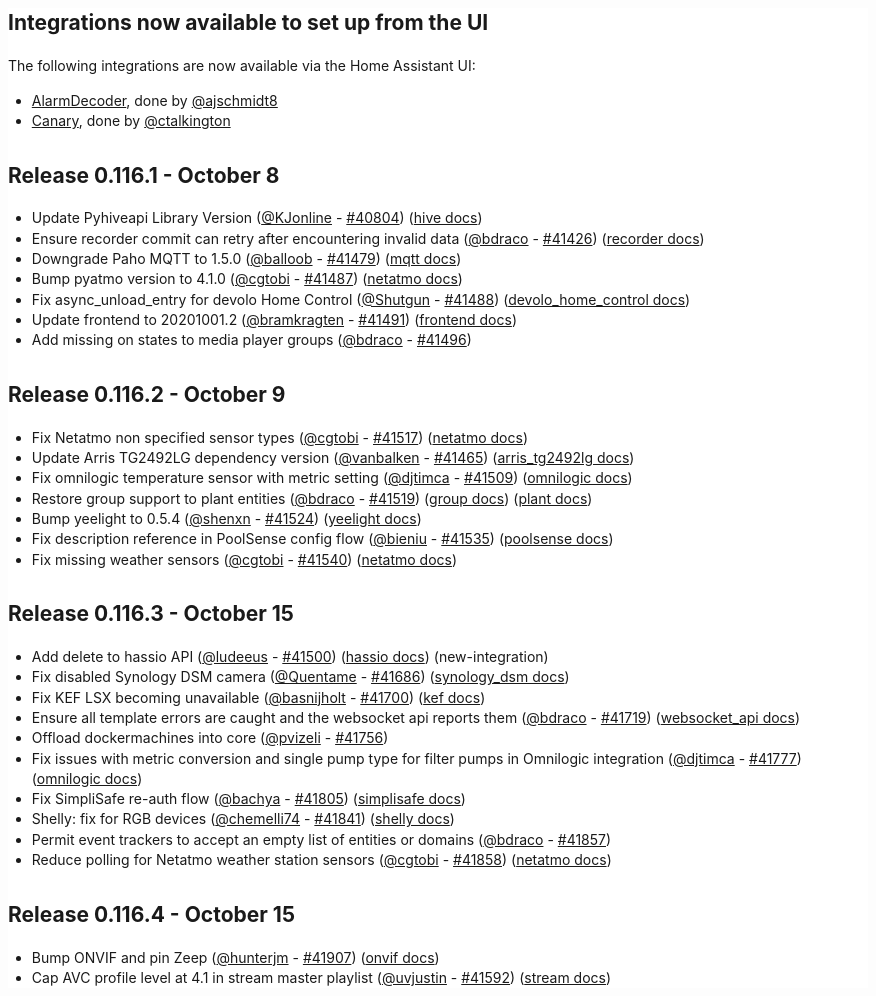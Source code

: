 ## Integrations now available to set up from the UI

The following integrations are now available via the Home Assistant UI:

- [AlarmDecoder][alarmdecoder docs], done by [@ajschmidt8]
- [Canary][canary docs], done by [@ctalkington]

## Release 0.116.1 - October 8

- Update Pyhiveapi Library Version ([@KJonline] - [#40804]) ([hive docs])
- Ensure recorder commit can retry after encountering invalid data ([@bdraco] - [#41426]) ([recorder docs])
- Downgrade Paho MQTT to 1.5.0 ([@balloob] - [#41479]) ([mqtt docs])
- Bump pyatmo version to 4.1.0 ([@cgtobi] - [#41487]) ([netatmo docs])
- Fix async_unload_entry for devolo Home Control ([@Shutgun] - [#41488]) ([devolo_home_control docs])
- Update frontend to 20201001.2 ([@bramkragten] - [#41491]) ([frontend docs])
- Add missing on states to media player groups ([@bdraco] - [#41496])

[#40804]: https://github.com/home-assistant/core/pull/40804
[#41426]: https://github.com/home-assistant/core/pull/41426
[#41479]: https://github.com/home-assistant/core/pull/41479
[#41487]: https://github.com/home-assistant/core/pull/41487
[#41488]: https://github.com/home-assistant/core/pull/41488
[#41491]: https://github.com/home-assistant/core/pull/41491
[#41496]: https://github.com/home-assistant/core/pull/41496
[@KJonline]: https://github.com/KJonline
[@Shutgun]: https://github.com/Shutgun
[@balloob]: https://github.com/balloob
[@bdraco]: https://github.com/bdraco
[@bramkragten]: https://github.com/bramkragten
[@cgtobi]: https://github.com/cgtobi
[devolo_home_control docs]: /integrations/devolo_home_control/
[frontend docs]: /integrations/frontend/
[hive docs]: /integrations/hive/
[mqtt docs]: /integrations/mqtt/
[netatmo docs]: /integrations/netatmo/
[recorder docs]: /integrations/recorder/

## Release 0.116.2 - October 9

- Fix Netatmo non specified sensor types ([@cgtobi] - [#41517]) ([netatmo docs])
- Update Arris TG2492LG dependency version ([@vanbalken] - [#41465]) ([arris_tg2492lg docs])
- Fix omnilogic temperature sensor with metric setting ([@djtimca] - [#41509]) ([omnilogic docs])
- Restore group support to plant entities ([@bdraco] - [#41519]) ([group docs]) ([plant docs])
- Bump yeelight to 0.5.4 ([@shenxn] - [#41524]) ([yeelight docs])
- Fix description reference in PoolSense config flow ([@bieniu] - [#41535]) ([poolsense docs])
- Fix missing weather sensors ([@cgtobi] - [#41540]) ([netatmo docs])

[#41465]: https://github.com/home-assistant/core/pull/41465
[#41509]: https://github.com/home-assistant/core/pull/41509
[#41517]: https://github.com/home-assistant/core/pull/41517
[#41519]: https://github.com/home-assistant/core/pull/41519
[#41524]: https://github.com/home-assistant/core/pull/41524
[#41535]: https://github.com/home-assistant/core/pull/41535
[#41540]: https://github.com/home-assistant/core/pull/41540
[@bdraco]: https://github.com/bdraco
[@bieniu]: https://github.com/bieniu
[@cgtobi]: https://github.com/cgtobi
[@djtimca]: https://github.com/djtimca
[@shenxn]: https://github.com/shenxn
[@vanbalken]: https://github.com/vanbalken
[arris_tg2492lg docs]: /integrations/arris_tg2492lg/
[group docs]: /integrations/group/
[netatmo docs]: /integrations/netatmo/
[omnilogic docs]: /integrations/omnilogic/
[plant docs]: /integrations/plant/
[poolsense docs]: /integrations/poolsense/
[yeelight docs]: /integrations/yeelight/

## Release 0.116.3 - October 15

- Add delete to hassio API ([@ludeeus] - [#41500]) ([hassio docs]) (new-integration)
- Fix disabled Synology DSM camera ([@Quentame] - [#41686]) ([synology_dsm docs])
- Fix KEF LSX becoming unavailable ([@basnijholt] - [#41700]) ([kef docs])
- Ensure all template errors are caught and the websocket api reports them ([@bdraco] - [#41719]) ([websocket_api docs])
- Offload dockermachines into core ([@pvizeli] - [#41756])
- Fix issues with metric conversion and single pump type for filter pumps in Omnilogic integration ([@djtimca] - [#41777]) ([omnilogic docs])
- Fix SimpliSafe re-auth flow ([@bachya] - [#41805]) ([simplisafe docs])
- Shelly: fix for RGB devices ([@chemelli74] - [#41841]) ([shelly docs])
- Permit event trackers to accept an empty list of entities or domains ([@bdraco] - [#41857])
- Reduce polling for Netatmo weather station sensors ([@cgtobi] - [#41858]) ([netatmo docs])

[#41500]: https://github.com/home-assistant/core/pull/41500
[#41686]: https://github.com/home-assistant/core/pull/41686
[#41700]: https://github.com/home-assistant/core/pull/41700
[#41719]: https://github.com/home-assistant/core/pull/41719
[#41756]: https://github.com/home-assistant/core/pull/41756
[#41777]: https://github.com/home-assistant/core/pull/41777
[#41805]: https://github.com/home-assistant/core/pull/41805
[#41841]: https://github.com/home-assistant/core/pull/41841
[#41857]: https://github.com/home-assistant/core/pull/41857
[#41858]: https://github.com/home-assistant/core/pull/41858
[@Quentame]: https://github.com/Quentame
[@bachya]: https://github.com/bachya
[@basnijholt]: https://github.com/basnijholt
[@bdraco]: https://github.com/bdraco
[@cgtobi]: https://github.com/cgtobi
[@chemelli74]: https://github.com/chemelli74
[@djtimca]: https://github.com/djtimca
[@ludeeus]: https://github.com/ludeeus
[@pvizeli]: https://github.com/pvizeli
[hassio docs]: /integrations/hassio/
[kef docs]: /integrations/kef/
[netatmo docs]: /integrations/netatmo/
[omnilogic docs]: /integrations/omnilogic/
[shelly docs]: /integrations/shelly/
[simplisafe docs]: /integrations/simplisafe/
[synology_dsm docs]: /integrations/synology_dsm/
[websocket_api docs]: /integrations/websocket_api/

## Release 0.116.4 - October 15

- Bump ONVIF and pin Zeep ([@hunterjm] - [#41907]) ([onvif docs])
- Cap AVC profile level at 4.1 in stream master playlist ([@uvjustin] - [#41592]) ([stream docs])


[#41592]: https://github.com/home-assistant/core/pull/41592
[#41879]: https://github.com/home-assistant/core/pull/41879
[#41907]: https://github.com/home-assistant/core/pull/41907
[@hunterjm]: https://github.com/hunterjm
[@uvjustin]: https://github.com/uvjustin
[onvif docs]: /integrations/onvif/
[stream docs]: /integrations/stream/
[#33613]: https://github.com/home-assistant/core/pull/33613
[#33642]: https://github.com/home-assistant/core/pull/33642
[#35527]: https://github.com/home-assistant/core/pull/35527
[#36822]: https://github.com/home-assistant/core/pull/36822
[#37060]: https://github.com/home-assistant/core/pull/37060
[#37998]: https://github.com/home-assistant/core/pull/37998
[#38266]: https://github.com/home-assistant/core/pull/38266
[#38341]: https://github.com/home-assistant/core/pull/38341
[#38454]: https://github.com/home-assistant/core/pull/38454
[#38935]: https://github.com/home-assistant/core/pull/38935
[#39090]: https://github.com/home-assistant/core/pull/39090
[#39228]: https://github.com/home-assistant/core/pull/39228
[#39231]: https://github.com/home-assistant/core/pull/39231
[#39419]: https://github.com/home-assistant/core/pull/39419
[#39549]: https://github.com/home-assistant/core/pull/39549
[#39608]: https://github.com/home-assistant/core/pull/39608
[#39670]: https://github.com/home-assistant/core/pull/39670
[#39675]: https://github.com/home-assistant/core/pull/39675
[#39687]: https://github.com/home-assistant/core/pull/39687
[#39709]: https://github.com/home-assistant/core/pull/39709
[#39714]: https://github.com/home-assistant/core/pull/39714
[#39738]: https://github.com/home-assistant/core/pull/39738
[#39757]: https://github.com/home-assistant/core/pull/39757
[#39768]: https://github.com/home-assistant/core/pull/39768
[#39780]: https://github.com/home-assistant/core/pull/39780
[#39819]: https://github.com/home-assistant/core/pull/39819
[#39822]: https://github.com/home-assistant/core/pull/39822
[#39838]: https://github.com/home-assistant/core/pull/39838
[#39844]: https://github.com/home-assistant/core/pull/39844
[#39853]: https://github.com/home-assistant/core/pull/39853
[#39854]: https://github.com/home-assistant/core/pull/39854
[#39859]: https://github.com/home-assistant/core/pull/39859
[#39868]: https://github.com/home-assistant/core/pull/39868
[#39870]: https://github.com/home-assistant/core/pull/39870
[#39871]: https://github.com/home-assistant/core/pull/39871
[#39879]: https://github.com/home-assistant/core/pull/39879
[#39882]: https://github.com/home-assistant/core/pull/39882
[#39889]: https://github.com/home-assistant/core/pull/39889
[#39898]: https://github.com/home-assistant/core/pull/39898
[#39907]: https://github.com/home-assistant/core/pull/39907
[#39908]: https://github.com/home-assistant/core/pull/39908
[#39912]: https://github.com/home-assistant/core/pull/39912
[#39914]: https://github.com/home-assistant/core/pull/39914
[#39926]: https://github.com/home-assistant/core/pull/39926
[#39929]: https://github.com/home-assistant/core/pull/39929
[#39931]: https://github.com/home-assistant/core/pull/39931
[#39940]: https://github.com/home-assistant/core/pull/39940
[#39948]: https://github.com/home-assistant/core/pull/39948
[#39949]: https://github.com/home-assistant/core/pull/39949
[#39950]: https://github.com/home-assistant/core/pull/39950
[#39952]: https://github.com/home-assistant/core/pull/39952
[#39955]: https://github.com/home-assistant/core/pull/39955
[#39956]: https://github.com/home-assistant/core/pull/39956
[#39958]: https://github.com/home-assistant/core/pull/39958
[#39959]: https://github.com/home-assistant/core/pull/39959
[#39960]: https://github.com/home-assistant/core/pull/39960
[#39961]: https://github.com/home-assistant/core/pull/39961
[#39962]: https://github.com/home-assistant/core/pull/39962
[#39963]: https://github.com/home-assistant/core/pull/39963
[#39964]: https://github.com/home-assistant/core/pull/39964
[#39965]: https://github.com/home-assistant/core/pull/39965
[#39966]: https://github.com/home-assistant/core/pull/39966
[#39967]: https://github.com/home-assistant/core/pull/39967
[#39969]: https://github.com/home-assistant/core/pull/39969
[#39972]: https://github.com/home-assistant/core/pull/39972
[#39973]: https://github.com/home-assistant/core/pull/39973
[#39983]: https://github.com/home-assistant/core/pull/39983
[#39984]: https://github.com/home-assistant/core/pull/39984
[#39986]: https://github.com/home-assistant/core/pull/39986
[#39988]: https://github.com/home-assistant/core/pull/39988
[#39993]: https://github.com/home-assistant/core/pull/39993
[#40000]: https://github.com/home-assistant/core/pull/40000
[#40006]: https://github.com/home-assistant/core/pull/40006
[#40012]: https://github.com/home-assistant/core/pull/40012
[#40017]: https://github.com/home-assistant/core/pull/40017
[#40021]: https://github.com/home-assistant/core/pull/40021
[#40022]: https://github.com/home-assistant/core/pull/40022
[#40029]: https://github.com/home-assistant/core/pull/40029
[#40037]: https://github.com/home-assistant/core/pull/40037
[#40039]: https://github.com/home-assistant/core/pull/40039
[#40040]: https://github.com/home-assistant/core/pull/40040
[#40041]: https://github.com/home-assistant/core/pull/40041
[#40043]: https://github.com/home-assistant/core/pull/40043
[#40044]: https://github.com/home-assistant/core/pull/40044
[#40049]: https://github.com/home-assistant/core/pull/40049
[#40050]: https://github.com/home-assistant/core/pull/40050
[#40051]: https://github.com/home-assistant/core/pull/40051
[#40053]: https://github.com/home-assistant/core/pull/40053
[#40054]: https://github.com/home-assistant/core/pull/40054
[#40055]: https://github.com/home-assistant/core/pull/40055
[#40056]: https://github.com/home-assistant/core/pull/40056
[#40057]: https://github.com/home-assistant/core/pull/40057
[#40058]: https://github.com/home-assistant/core/pull/40058
[#40060]: https://github.com/home-assistant/core/pull/40060
[#40070]: https://github.com/home-assistant/core/pull/40070
[#40075]: https://github.com/home-assistant/core/pull/40075
[#40076]: https://github.com/home-assistant/core/pull/40076
[#40082]: https://github.com/home-assistant/core/pull/40082
[#40092]: https://github.com/home-assistant/core/pull/40092
[#40094]: https://github.com/home-assistant/core/pull/40094
[#40095]: https://github.com/home-assistant/core/pull/40095
[#40103]: https://github.com/home-assistant/core/pull/40103
[#40104]: https://github.com/home-assistant/core/pull/40104
[#40106]: https://github.com/home-assistant/core/pull/40106
[#40107]: https://github.com/home-assistant/core/pull/40107
[#40110]: https://github.com/home-assistant/core/pull/40110
[#40113]: https://github.com/home-assistant/core/pull/40113
[#40116]: https://github.com/home-assistant/core/pull/40116
[#40119]: https://github.com/home-assistant/core/pull/40119
[#40123]: https://github.com/home-assistant/core/pull/40123
[#40133]: https://github.com/home-assistant/core/pull/40133
[#40138]: https://github.com/home-assistant/core/pull/40138
[#40143]: https://github.com/home-assistant/core/pull/40143
[#40147]: https://github.com/home-assistant/core/pull/40147
[#40164]: https://github.com/home-assistant/core/pull/40164
[#40165]: https://github.com/home-assistant/core/pull/40165
[#40171]: https://github.com/home-assistant/core/pull/40171
[#40185]: https://github.com/home-assistant/core/pull/40185
[#40193]: https://github.com/home-assistant/core/pull/40193
[#40202]: https://github.com/home-assistant/core/pull/40202
[#40204]: https://github.com/home-assistant/core/pull/40204
[#40216]: https://github.com/home-assistant/core/pull/40216
[#40223]: https://github.com/home-assistant/core/pull/40223
[#40226]: https://github.com/home-assistant/core/pull/40226
[#40250]: https://github.com/home-assistant/core/pull/40250
[#40256]: https://github.com/home-assistant/core/pull/40256
[#40260]: https://github.com/home-assistant/core/pull/40260
[#40261]: https://github.com/home-assistant/core/pull/40261
[#40262]: https://github.com/home-assistant/core/pull/40262
[#40265]: https://github.com/home-assistant/core/pull/40265
[#40272]: https://github.com/home-assistant/core/pull/40272
[#40277]: https://github.com/home-assistant/core/pull/40277
[#40281]: https://github.com/home-assistant/core/pull/40281
[#40285]: https://github.com/home-assistant/core/pull/40285
[#40289]: https://github.com/home-assistant/core/pull/40289
[#40291]: https://github.com/home-assistant/core/pull/40291
[#40304]: https://github.com/home-assistant/core/pull/40304
[#40306]: https://github.com/home-assistant/core/pull/40306
[#40312]: https://github.com/home-assistant/core/pull/40312
[#40313]: https://github.com/home-assistant/core/pull/40313
[#40314]: https://github.com/home-assistant/core/pull/40314
[#40318]: https://github.com/home-assistant/core/pull/40318
[#40323]: https://github.com/home-assistant/core/pull/40323
[#40329]: https://github.com/home-assistant/core/pull/40329
[#40330]: https://github.com/home-assistant/core/pull/40330
[#40344]: https://github.com/home-assistant/core/pull/40344
[#40345]: https://github.com/home-assistant/core/pull/40345
[#40352]: https://github.com/home-assistant/core/pull/40352
[#40353]: https://github.com/home-assistant/core/pull/40353
[#40355]: https://github.com/home-assistant/core/pull/40355
[#40367]: https://github.com/home-assistant/core/pull/40367
[#40369]: https://github.com/home-assistant/core/pull/40369
[#40381]: https://github.com/home-assistant/core/pull/40381
[#40384]: https://github.com/home-assistant/core/pull/40384
[#40386]: https://github.com/home-assistant/core/pull/40386
[#40387]: https://github.com/home-assistant/core/pull/40387
[#40388]: https://github.com/home-assistant/core/pull/40388
[#40395]: https://github.com/home-assistant/core/pull/40395
[#40396]: https://github.com/home-assistant/core/pull/40396
[#40398]: https://github.com/home-assistant/core/pull/40398
[#40401]: https://github.com/home-assistant/core/pull/40401
[#40412]: https://github.com/home-assistant/core/pull/40412
[#40413]: https://github.com/home-assistant/core/pull/40413
[#40424]: https://github.com/home-assistant/core/pull/40424
[#40428]: https://github.com/home-assistant/core/pull/40428
[#40430]: https://github.com/home-assistant/core/pull/40430
[#40439]: https://github.com/home-assistant/core/pull/40439
[#40448]: https://github.com/home-assistant/core/pull/40448
[#40453]: https://github.com/home-assistant/core/pull/40453
[#40467]: https://github.com/home-assistant/core/pull/40467
[#40469]: https://github.com/home-assistant/core/pull/40469
[#40472]: https://github.com/home-assistant/core/pull/40472
[#40474]: https://github.com/home-assistant/core/pull/40474
[#40480]: https://github.com/home-assistant/core/pull/40480
[#40486]: https://github.com/home-assistant/core/pull/40486
[#40490]: https://github.com/home-assistant/core/pull/40490
[#40492]: https://github.com/home-assistant/core/pull/40492
[#40493]: https://github.com/home-assistant/core/pull/40493
[#40495]: https://github.com/home-assistant/core/pull/40495
[#40501]: https://github.com/home-assistant/core/pull/40501
[#40502]: https://github.com/home-assistant/core/pull/40502
[#40503]: https://github.com/home-assistant/core/pull/40503
[#40507]: https://github.com/home-assistant/core/pull/40507
[#40510]: https://github.com/home-assistant/core/pull/40510
[#40512]: https://github.com/home-assistant/core/pull/40512
[#40514]: https://github.com/home-assistant/core/pull/40514
[#40515]: https://github.com/home-assistant/core/pull/40515
[#40518]: https://github.com/home-assistant/core/pull/40518
[#40519]: https://github.com/home-assistant/core/pull/40519
[#40528]: https://github.com/home-assistant/core/pull/40528
[#40530]: https://github.com/home-assistant/core/pull/40530
[#40531]: https://github.com/home-assistant/core/pull/40531
[#40538]: https://github.com/home-assistant/core/pull/40538
[#40545]: https://github.com/home-assistant/core/pull/40545
[#40550]: https://github.com/home-assistant/core/pull/40550
[#40554]: https://github.com/home-assistant/core/pull/40554
[#40559]: https://github.com/home-assistant/core/pull/40559
[#40560]: https://github.com/home-assistant/core/pull/40560
[#40561]: https://github.com/home-assistant/core/pull/40561
[#40562]: https://github.com/home-assistant/core/pull/40562
[#40565]: https://github.com/home-assistant/core/pull/40565
[#40566]: https://github.com/home-assistant/core/pull/40566
[#40570]: https://github.com/home-assistant/core/pull/40570
[#40573]: https://github.com/home-assistant/core/pull/40573
[#40574]: https://github.com/home-assistant/core/pull/40574
[#40581]: https://github.com/home-assistant/core/pull/40581
[#40582]: https://github.com/home-assistant/core/pull/40582
[#40585]: https://github.com/home-assistant/core/pull/40585
[#40587]: https://github.com/home-assistant/core/pull/40587
[#40589]: https://github.com/home-assistant/core/pull/40589
[#40590]: https://github.com/home-assistant/core/pull/40590
[#40592]: https://github.com/home-assistant/core/pull/40592
[#40594]: https://github.com/home-assistant/core/pull/40594
[#40600]: https://github.com/home-assistant/core/pull/40600
[#40601]: https://github.com/home-assistant/core/pull/40601
[#40602]: https://github.com/home-assistant/core/pull/40602
[#40603]: https://github.com/home-assistant/core/pull/40603
[#40604]: https://github.com/home-assistant/core/pull/40604
[#40606]: https://github.com/home-assistant/core/pull/40606
[#40607]: https://github.com/home-assistant/core/pull/40607
[#40608]: https://github.com/home-assistant/core/pull/40608
[#40610]: https://github.com/home-assistant/core/pull/40610
[#40617]: https://github.com/home-assistant/core/pull/40617
[#40623]: https://github.com/home-assistant/core/pull/40623
[#40624]: https://github.com/home-assistant/core/pull/40624
[#40629]: https://github.com/home-assistant/core/pull/40629
[#40635]: https://github.com/home-assistant/core/pull/40635
[#40640]: https://github.com/home-assistant/core/pull/40640
[#40644]: https://github.com/home-assistant/core/pull/40644
[#40647]: https://github.com/home-assistant/core/pull/40647
[#40649]: https://github.com/home-assistant/core/pull/40649
[#40652]: https://github.com/home-assistant/core/pull/40652
[#40653]: https://github.com/home-assistant/core/pull/40653
[#40654]: https://github.com/home-assistant/core/pull/40654
[#40655]: https://github.com/home-assistant/core/pull/40655
[#40659]: https://github.com/home-assistant/core/pull/40659
[#40660]: https://github.com/home-assistant/core/pull/40660
[#40663]: https://github.com/home-assistant/core/pull/40663
[#40664]: https://github.com/home-assistant/core/pull/40664
[#40667]: https://github.com/home-assistant/core/pull/40667
[#40668]: https://github.com/home-assistant/core/pull/40668
[#40671]: https://github.com/home-assistant/core/pull/40671
[#40672]: https://github.com/home-assistant/core/pull/40672
[#40673]: https://github.com/home-assistant/core/pull/40673
[#40674]: https://github.com/home-assistant/core/pull/40674
[#40677]: https://github.com/home-assistant/core/pull/40677
[#40680]: https://github.com/home-assistant/core/pull/40680
[#40684]: https://github.com/home-assistant/core/pull/40684
[#40689]: https://github.com/home-assistant/core/pull/40689
[#40694]: https://github.com/home-assistant/core/pull/40694
[#40703]: https://github.com/home-assistant/core/pull/40703
[#40704]: https://github.com/home-assistant/core/pull/40704
[#40708]: https://github.com/home-assistant/core/pull/40708
[#40709]: https://github.com/home-assistant/core/pull/40709
[#40712]: https://github.com/home-assistant/core/pull/40712
[#40716]: https://github.com/home-assistant/core/pull/40716
[#40720]: https://github.com/home-assistant/core/pull/40720
[#40727]: https://github.com/home-assistant/core/pull/40727
[#40734]: https://github.com/home-assistant/core/pull/40734
[#40737]: https://github.com/home-assistant/core/pull/40737
[#40748]: https://github.com/home-assistant/core/pull/40748
[#40749]: https://github.com/home-assistant/core/pull/40749
[#40762]: https://github.com/home-assistant/core/pull/40762
[#40764]: https://github.com/home-assistant/core/pull/40764
[#40769]: https://github.com/home-assistant/core/pull/40769
[#40773]: https://github.com/home-assistant/core/pull/40773
[#40774]: https://github.com/home-assistant/core/pull/40774
[#40782]: https://github.com/home-assistant/core/pull/40782
[#40784]: https://github.com/home-assistant/core/pull/40784
[#40787]: https://github.com/home-assistant/core/pull/40787
[#40789]: https://github.com/home-assistant/core/pull/40789
[#40791]: https://github.com/home-assistant/core/pull/40791
[#40792]: https://github.com/home-assistant/core/pull/40792
[#40794]: https://github.com/home-assistant/core/pull/40794
[#40798]: https://github.com/home-assistant/core/pull/40798
[#40799]: https://github.com/home-assistant/core/pull/40799
[#40803]: https://github.com/home-assistant/core/pull/40803
[#40815]: https://github.com/home-assistant/core/pull/40815
[#40819]: https://github.com/home-assistant/core/pull/40819
[#40820]: https://github.com/home-assistant/core/pull/40820
[#40914]: https://github.com/home-assistant/core/pull/40914
[#40937]: https://github.com/home-assistant/core/pull/40937
[#40974]: https://github.com/home-assistant/core/pull/40974
[#40982]: https://github.com/home-assistant/core/pull/40982
[#40988]: https://github.com/home-assistant/core/pull/40988
[#40992]: https://github.com/home-assistant/core/pull/40992
[#41013]: https://github.com/home-assistant/core/pull/41013
[#41024]: https://github.com/home-assistant/core/pull/41024
[#41025]: https://github.com/home-assistant/core/pull/41025
[#41030]: https://github.com/home-assistant/core/pull/41030
[#41034]: https://github.com/home-assistant/core/pull/41034
[#41065]: https://github.com/home-assistant/core/pull/41065
[#41070]: https://github.com/home-assistant/core/pull/41070
[#41093]: https://github.com/home-assistant/core/pull/41093
[#41107]: https://github.com/home-assistant/core/pull/41107
[#41109]: https://github.com/home-assistant/core/pull/41109
[#41156]: https://github.com/home-assistant/core/pull/41156
[#41191]: https://github.com/home-assistant/core/pull/41191
[#41197]: https://github.com/home-assistant/core/pull/41197
[#41225]: https://github.com/home-assistant/core/pull/41225
[#41253]: https://github.com/home-assistant/core/pull/41253
[#41261]: https://github.com/home-assistant/core/pull/41261
[#41265]: https://github.com/home-assistant/core/pull/41265
[#41273]: https://github.com/home-assistant/core/pull/41273
[#41294]: https://github.com/home-assistant/core/pull/41294
[#41299]: https://github.com/home-assistant/core/pull/41299
[#41308]: https://github.com/home-assistant/core/pull/41308
[#41343]: https://github.com/home-assistant/core/pull/41343
[#41349]: https://github.com/home-assistant/core/pull/41349
[#41364]: https://github.com/home-assistant/core/pull/41364
[#41370]: https://github.com/home-assistant/core/pull/41370
[#41371]: https://github.com/home-assistant/core/pull/41371
[#41378]: https://github.com/home-assistant/core/pull/41378
[#41389]: https://github.com/home-assistant/core/pull/41389
[#41395]: https://github.com/home-assistant/core/pull/41395
[#41400]: https://github.com/home-assistant/core/pull/41400
[@2Fake]: https://github.com/2Fake
[@Adminiuga]: https://github.com/Adminiuga
[@BKPepe]: https://github.com/BKPepe
[@Brahmah]: https://github.com/Brahmah
[@Bre77]: https://github.com/Bre77
[@Cereal2nd]: https://github.com/Cereal2nd
[@CoMPaTech]: https://github.com/CoMPaTech
[@DAMEK86]: https://github.com/DAMEK86
[@DaAwesomeP]: https://github.com/DaAwesomeP
[@Danielhiversen]: https://github.com/Danielhiversen
[@DarkFox]: https://github.com/DarkFox
[@Jc2k]: https://github.com/Jc2k
[@JeffLIrion]: https://github.com/JeffLIrion
[@JulienTant]: https://github.com/JulienTant
[@Julius2342]: https://github.com/Julius2342
[@Kane610]: https://github.com/Kane610
[@MBlokhuijzen]: https://github.com/MBlokhuijzen
[@Mariusthvdb]: https://github.com/Mariusthvdb
[@MartinHjelmare]: https://github.com/MartinHjelmare
[@MatsNl]: https://github.com/MatsNl
[@MatthewFlamm]: https://github.com/MatthewFlamm
[@Misiu]: https://github.com/Misiu
[@Oliver84]: https://github.com/Oliver84
[@RichieFrame]: https://github.com/RichieFrame
[@RobBie1221]: https://github.com/RobBie1221
[@RogerSelwyn]: https://github.com/RogerSelwyn
[@SNoof85]: https://github.com/SNoof85
[@Samantha-uk]: https://github.com/Samantha-uk
[@StevenLooman]: https://github.com/StevenLooman
[@SukramJ]: https://github.com/SukramJ
[@TheGardenMonkey]: https://github.com/TheGardenMonkey
[@TheNr1Guest]: https://github.com/TheNr1Guest
[@adamkrol93]: https://github.com/adamkrol93
[@ajschmidt8]: https://github.com/ajschmidt8
[@alengwenus]: https://github.com/alengwenus
[@andrewsayre]: https://github.com/andrewsayre
[@asimonen]: https://github.com/asimonen
[@blueshiftlabs]: https://github.com/blueshiftlabs
[@creichel]: https://github.com/creichel
[@ctalkington]: https://github.com/ctalkington
[@daniel-jong]: https://github.com/daniel-jong
[@danielkucera]: https://github.com/danielkucera
[@dermotduffy]: https://github.com/dermotduffy
[@dmulcahey]: https://github.com/dmulcahey
[@elupus]: https://github.com/elupus
[@emontnemery]: https://github.com/emontnemery
[@epenet]: https://github.com/epenet
[@fabricepipart]: https://github.com/fabricepipart
[@fbradyirl]: https://github.com/fbradyirl
[@felipediel]: https://github.com/felipediel
[@firstof9]: https://github.com/firstof9
[@frenck]: https://github.com/frenck
[@gjbadros]: https://github.com/gjbadros
[@gwww]: https://github.com/gwww
[@hareeshmu]: https://github.com/hareeshmu
[@imduffy15]: https://github.com/imduffy15
[@janiversen]: https://github.com/janiversen
[@jjlawren]: https://github.com/jjlawren
[@jschlyter]: https://github.com/jschlyter
[@klada]: https://github.com/klada
[@lamiskin]: https://github.com/lamiskin
[@mafrosis]: https://github.com/mafrosis
[@marciogranzotto]: https://github.com/marciogranzotto
[@marvin-w]: https://github.com/marvin-w
[@mikeodr]: https://github.com/mikeodr
[@nagyrobi]: https://github.com/nagyrobi
[@newAM]: https://github.com/newAM
[@nzapponi]: https://github.com/nzapponi
[@outadoc]: https://github.com/outadoc
[@prystupa]: https://github.com/prystupa
[@puddly]: https://github.com/puddly
[@rajlaud]: https://github.com/rajlaud
[@raman325]: https://github.com/raman325
[@rohankapoorcom]: https://github.com/rohankapoorcom
[@scop]: https://github.com/scop
[@soldag]: https://github.com/soldag
[@spacegaier]: https://github.com/spacegaier
[@springstan]: https://github.com/springstan
[@sqldiablo]: https://github.com/sqldiablo
[@squishykid]: https://github.com/squishykid
[@stephan192]: https://github.com/stephan192
[@tetienne]: https://github.com/tetienne
[@thomasgermain]: https://github.com/thomasgermain
[@timkoers]: https://github.com/timkoers
[@timmo001]: https://github.com/timmo001
[@tkdrob]: https://github.com/tkdrob
[@twdkeule]: https://github.com/twdkeule
[@uvjustin]: https://github.com/uvjustin
[@vangorra]: https://github.com/vangorra
[@vigonotion]: https://github.com/vigonotion
[@vzahradnik]: https://github.com/vzahradnik
[airvisual docs]: /integrations/airvisual/
[alarmdecoder docs]: /integrations/alarmdecoder/
[alexa docs]: /integrations/alexa/
[almond docs]: /integrations/almond/
[ambient_station docs]: /integrations/ambient_station/
[androidtv docs]: /integrations/androidtv/
[api docs]: /integrations/api/
[apprise docs]: /integrations/apprise/
[arduino docs]: /integrations/arduino/
[atag docs]: /integrations/atag/
[august docs]: /integrations/august/
[azure_devops docs]: /integrations/azure_devops/
[bloomsky docs]: /integrations/bloomsky/
[bmw_connected_drive docs]: /integrations/bmw_connected_drive/
[bond docs]: /integrations/bond/
[broadlink docs]: /integrations/broadlink/
[brunt docs]: /integrations/brunt/
[camera docs]: /integrations/camera/
[canary docs]: /integrations/canary/
[cast docs]: /integrations/cast/
[comfoconnect docs]: /integrations/comfoconnect/
[command_line docs]: /integrations/command_line/
[concord232 docs]: /integrations/concord232/
[deconz docs]: /integrations/deconz/
[denon docs]: /integrations/denon/
[dlink docs]: /integrations/dlink/
[doods docs]: /integrations/doods/
[dsmr_reader docs]: /integrations/dsmr_reader/
[dwd_weather_warnings docs]: /integrations/dwd_weather_warnings/
[dyson docs]: /integrations/dyson/
[ebusd docs]: /integrations/ebusd/
[ecobee docs]: /integrations/ecobee/
[edl21 docs]: /integrations/edl21/
[elkm1 docs]: /integrations/elkm1/
[ffmpeg docs]: /integrations/ffmpeg/
[ffmpeg_noise docs]: /integrations/ffmpeg_noise/
[fibaro docs]: /integrations/fibaro/
[firmata docs]: /integrations/firmata/
[flux docs]: /integrations/flux/
[forked_daapd docs]: /integrations/forked_daapd/
[freebox docs]: /integrations/freebox/
[fritzbox docs]: /integrations/fritzbox/
[goalzero docs]: /integrations/goalzero/
[gogogate2 docs]: /integrations/gogogate2/
[griddy docs]: /integrations/griddy/
[growatt_server docs]: /integrations/growatt_server/
[hdmi_cec docs]: /integrations/hdmi_cec/
[history docs]: /integrations/history/
[home_connect docs]: /integrations/home_connect/
[homeassistant docs]: /integrations/homeassistant/
[homekit docs]: /integrations/homekit/
[homekit_controller docs]: /integrations/homekit_controller/
[homematicip_cloud docs]: /integrations/homematicip_cloud/
[huawei_lte docs]: /integrations/huawei_lte/
[hvv_departures docs]: /integrations/hvv_departures/
[hyperion docs]: /integrations/hyperion/
[image docs]: /integrations/image/
[influxdb docs]: /integrations/influxdb/
[iqvia docs]: /integrations/iqvia/
[islamic_prayer_times docs]: /integrations/islamic_prayer_times/
[isy994 docs]: /integrations/isy994/
[knx docs]: /integrations/knx/
[kodi docs]: /integrations/kodi/
[lcn docs]: /integrations/lcn/
[light docs]: /integrations/light/
[logbook docs]: /integrations/logbook/
[luci docs]: /integrations/luci/
[maxcube docs]: /integrations/maxcube/
[media_extractor docs]: /integrations/media_extractor/
[media_player docs]: /integrations/media_player/
[meteoalarm docs]: /integrations/meteoalarm/
[modbus docs]: /integrations/modbus/
[monoprice docs]: /integrations/monoprice/
[mysensors docs]: /integrations/mysensors/
[nest docs]: /integrations/nest/
[nightscout docs]: /integrations/nightscout/
[notion docs]: /integrations/notion/
[nsw_fuel_station docs]: /integrations/nsw_fuel_station/
[numato docs]: /integrations/numato/
[nut docs]: /integrations/nut/
[nws docs]: /integrations/nws/
[nzbget docs]: /integrations/nzbget/
[onboarding docs]: /integrations/onboarding/
[onewire docs]: /integrations/onewire/
[opencv docs]: /integrations/opencv/
[opentherm_gw docs]: /integrations/opentherm_gw/
[openweathermap docs]: /integrations/openweathermap/
[ozw docs]: /integrations/ozw/
[pilight docs]: /integrations/pilight/
[plex docs]: /integrations/plex/
[plugwise docs]: /integrations/plugwise/
[prometheus docs]: /integrations/prometheus/
[pvpc_hourly_pricing docs]: /integrations/pvpc_hourly_pricing/
[remote docs]: /integrations/remote/
[rest docs]: /integrations/rest/
[rest_command docs]: /integrations/rest_command/
[rfxtrx docs]: /integrations/rfxtrx/
[roku docs]: /integrations/roku/
[rpi_power docs]: /integrations/rpi_power/
[satel_integra docs]: /integrations/satel_integra/
[sentry docs]: /integrations/sentry/
[shiftr docs]: /integrations/shiftr/
[smappee docs]: /integrations/smappee/
[smarthab docs]: /integrations/smarthab/
[smartthings docs]: /integrations/smartthings/
[smarty docs]: /integrations/smarty/
[snapcast docs]: /integrations/snapcast/
[solaredge docs]: /integrations/solaredge/
[solax docs]: /integrations/solax/
[somfy docs]: /integrations/somfy/
[somfy_mylink docs]: /integrations/somfy_mylink/
[sonarr docs]: /integrations/sonarr/
[sonos docs]: /integrations/sonos/
[spc docs]: /integrations/spc/
[splunk docs]: /integrations/splunk/
[spotify docs]: /integrations/spotify/
[ssdp docs]: /integrations/ssdp/
[stream docs]: /integrations/stream/
[switch docs]: /integrations/switch/
[synology docs]: /integrations/synology/
[system_log docs]: /integrations/system_log/
[systemmonitor docs]: /integrations/systemmonitor/
[tag docs]: /integrations/tag/
[tahoma docs]: /integrations/tahoma/
[tankerkoenig docs]: /integrations/tankerkoenig/
[template docs]: /integrations/template/
[tensorflow docs]: /integrations/tensorflow/
[tibber docs]: /integrations/tibber/
[tplink docs]: /integrations/tplink/
[trend docs]: /integrations/trend/
[tts docs]: /integrations/tts/
[unifi docs]: /integrations/unifi/
[upnp docs]: /integrations/upnp/
[utility_meter docs]: /integrations/utility_meter/
[vallox docs]: /integrations/vallox/
[velbus docs]: /integrations/velbus/
[vera docs]: /integrations/vera/
[vesync docs]: /integrations/vesync/
[vizio docs]: /integrations/vizio/
[voicerss docs]: /integrations/voicerss/
[webostv docs]: /integrations/webostv/
[wemo docs]: /integrations/wemo/
[wink docs]: /integrations/wink/
[withings docs]: /integrations/withings/
[wled docs]: /integrations/wled/
[wolflink docs]: /integrations/wolflink/
[xiaomi_aqara docs]: /integrations/xiaomi_aqara/
[zamg docs]: /integrations/zamg/
[zeroconf docs]: /integrations/zeroconf/
[zha docs]: /integrations/zha/
[zodiac docs]: /integrations/zodiac/
[zoneminder docs]: /integrations/zoneminder/